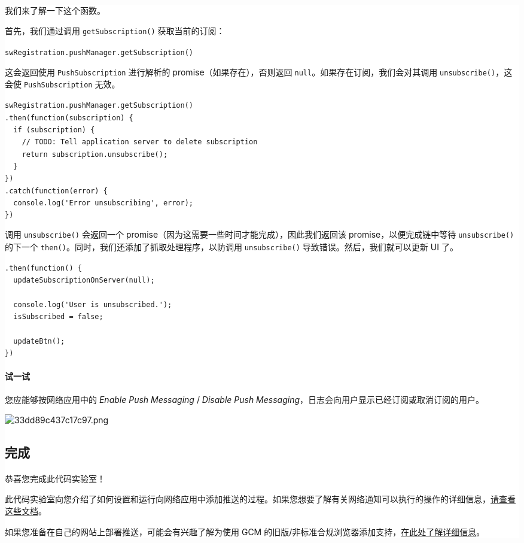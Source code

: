 我们来了解一下这个函数。

首先，我们通过调用 `getSubscription()` 获取当前的订阅：

```
swRegistration.pushManager.getSubscription()
```

这会返回使用 `PushSubscription` 进行解析的 promise（如果存在），否则返回 `null`。如果存在订阅，我们会对其调用 `unsubscribe()`，这会使 `PushSubscription` 无效。

```
swRegistration.pushManager.getSubscription()
.then(function(subscription) {
  if (subscription) {
    // TODO: Tell application server to delete subscription
    return subscription.unsubscribe();
  }
})
.catch(function(error) {
  console.log('Error unsubscribing', error);
})
```

调用 `unsubscribe()` 会返回一个 promise（因为这需要一些时间才能完成），因此我们返回该 promise，以便完成链中等待 `unsubscribe()` 的下一个 `then()`。同时，我们还添加了抓取处理程序，以防调用 `unsubscribe()` 导致错误。然后，我们就可以更新 UI 了。

```
.then(function() {
  updateSubscriptionOnServer(null);

  console.log('User is unsubscribed.');
  isSubscribed = false;

  updateBtn();
})
```

#### 试一试

您应能够按网络应用中的 *Enable Push Messaging*  /  *Disable Push Messaging*，日志会向用户显示已经订阅或取消订阅的用户。

![33dd89c437c17c97.png](img/33dd89c437c17c97.png)


## 完成




恭喜您完成此代码实验室！

此代码实验室向您介绍了如何设置和运行向网络应用中添加推送的过程。如果您想要了解有关网络通知可以执行的操作的详细信息，[请查看这些文档](/web/fundamentals/engage-and-retain/push-notifications/)。 

如果您准备在自己的网站上部署推送，可能会有兴趣了解为使用 GCM 的旧版/非标准合规浏览器添加支持，[在此处了解详细信息](https://web-push-book.gauntface.com/chapter-06/01-non-standards-browsers/)。
